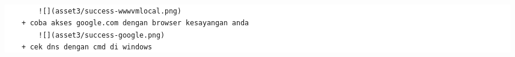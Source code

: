 			![](asset3/success-wwwvmlocal.png)
		+ coba akses google.com dengan browser kesayangan anda
			![](asset3/success-google.png)
		+ cek dns dengan cmd di windows
			